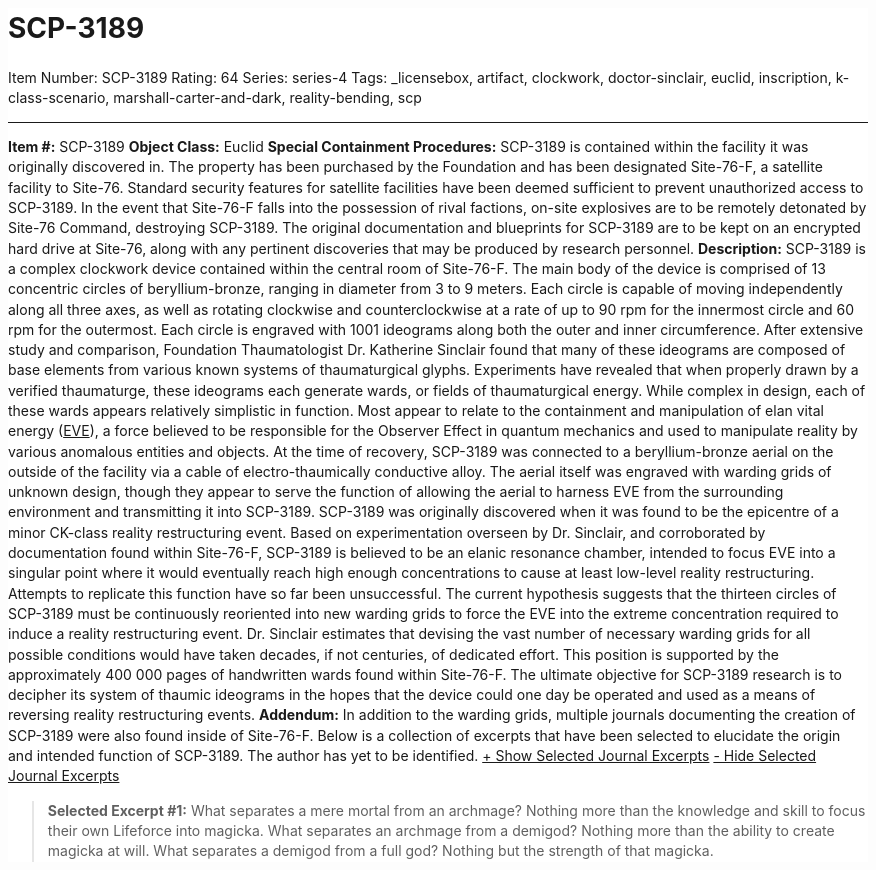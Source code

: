 # SCP-3189
Item Number: SCP-3189
Rating: 64
Series: series-4
Tags: _licensebox, artifact, clockwork, doctor-sinclair, euclid, inscription, k-class-scenario, marshall-carter-and-dark, reality-bending, scp

---

  
**Item #:** SCP-3189 
**Object Class:** Euclid
**Special Containment Procedures:** SCP-3189 is contained within the facility it was originally discovered in. The property has been purchased by the Foundation and has been designated Site-76-F, a satellite facility to Site-76. Standard security features for satellite facilities have been deemed sufficient to prevent unauthorized access to SCP-3189.
In the event that Site-76-F falls into the possession of rival factions, on-site explosives are to be remotely detonated by Site-76 Command, destroying SCP-3189. The original documentation and blueprints for SCP-3189 are to be kept on an encrypted hard drive at Site-76, along with any pertinent discoveries that may be produced by research personnel.
**Description:** SCP-3189 is a complex clockwork device contained within the central room of Site-76-F. The main body of the device is comprised of 13 concentric circles of beryllium-bronze, ranging in diameter from 3 to 9 meters. Each circle is capable of moving independently along all three axes, as well as rotating clockwise and counterclockwise at a rate of up to 90 rpm for the innermost circle and 60 rpm for the outermost.
Each circle is engraved with 1001 ideograms along both the outer and inner circumference. After extensive study and comparison, Foundation Thaumatologist Dr. Katherine Sinclair found that many of these ideograms are composed of base elements from various known systems of thaumaturgical glyphs.
Experiments have revealed that when properly drawn by a verified thaumaturge, these ideograms each generate wards, or fields of thaumaturgical energy.
While complex in design, each of these wards appears relatively simplistic in function. Most appear to relate to the containment and manipulation of elan vital energy ([EVE](/goc-supplemental-arad)), a force believed to be responsible for the Observer Effect in quantum mechanics and used to manipulate reality by various anomalous entities and objects.
At the time of recovery, SCP-3189 was connected to a beryllium-bronze aerial on the outside of the facility via a cable of electro-thaumically conductive alloy. The aerial itself was engraved with warding grids of unknown design, though they appear to serve the function of allowing the aerial to harness EVE from the surrounding environment and transmitting it into SCP-3189.
SCP-3189 was originally discovered when it was found to be the epicentre of a minor CK-class reality restructuring event. Based on experimentation overseen by Dr. Sinclair, and corroborated by documentation found within Site-76-F, SCP-3189 is believed to be an elanic resonance chamber, intended to focus EVE into a singular point where it would eventually reach high enough concentrations to cause at least low-level reality restructuring.
Attempts to replicate this function have so far been unsuccessful. The current hypothesis suggests that the thirteen circles of SCP-3189 must be continuously reoriented into new warding grids to force the EVE into the extreme concentration required to induce a reality restructuring event. Dr. Sinclair estimates that devising the vast number of necessary warding grids for all possible conditions would have taken decades, if not centuries, of dedicated effort. This position is supported by the approximately 400 000 pages of handwritten wards found within Site-76-F.
The ultimate objective for SCP-3189 research is to decipher its system of thaumic ideograms in the hopes that the device could one day be operated and used as a means of reversing reality restructuring events.
**Addendum:** In addition to the warding grids, multiple journals documenting the creation of SCP-3189 were also found inside of Site-76-F. Below is a collection of excerpts that have been selected to elucidate the origin and intended function of SCP-3189. The author has yet to be identified.
[\+ Show Selected Journal Excerpts](javascript:;)
[\- Hide Selected Journal Excerpts](javascript:;)
> **Selected Excerpt #1:**
> What separates a mere mortal from an archmage? Nothing more than the knowledge and skill to focus their own Lifeforce into magicka.
> What separates an archmage from a demigod? Nothing more than the ability to create magicka at will.
> What separates a demigod from a full god? Nothing but the strength of that magicka.